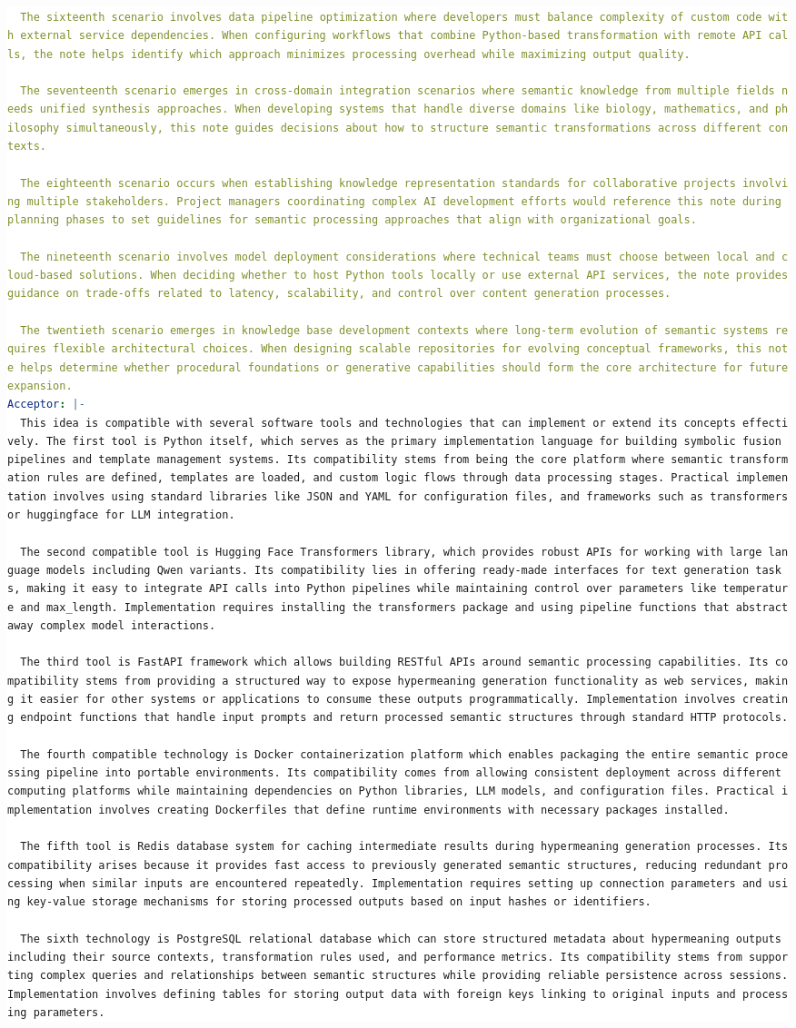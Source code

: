 ```yaml
  The sixteenth scenario involves data pipeline optimization where developers must balance complexity of custom code with external service dependencies. When configuring workflows that combine Python-based transformation with remote API calls, the note helps identify which approach minimizes processing overhead while maximizing output quality.

  The seventeenth scenario emerges in cross-domain integration scenarios where semantic knowledge from multiple fields needs unified synthesis approaches. When developing systems that handle diverse domains like biology, mathematics, and philosophy simultaneously, this note guides decisions about how to structure semantic transformations across different contexts.

  The eighteenth scenario occurs when establishing knowledge representation standards for collaborative projects involving multiple stakeholders. Project managers coordinating complex AI development efforts would reference this note during planning phases to set guidelines for semantic processing approaches that align with organizational goals.

  The nineteenth scenario involves model deployment considerations where technical teams must choose between local and cloud-based solutions. When deciding whether to host Python tools locally or use external API services, the note provides guidance on trade-offs related to latency, scalability, and control over content generation processes.

  The twentieth scenario emerges in knowledge base development contexts where long-term evolution of semantic systems requires flexible architectural choices. When designing scalable repositories for evolving conceptual frameworks, this note helps determine whether procedural foundations or generative capabilities should form the core architecture for future expansion.
Acceptor: |-
  This idea is compatible with several software tools and technologies that can implement or extend its concepts effectively. The first tool is Python itself, which serves as the primary implementation language for building symbolic fusion pipelines and template management systems. Its compatibility stems from being the core platform where semantic transformation rules are defined, templates are loaded, and custom logic flows through data processing stages. Practical implementation involves using standard libraries like JSON and YAML for configuration files, and frameworks such as transformers or huggingface for LLM integration.

  The second compatible tool is Hugging Face Transformers library, which provides robust APIs for working with large language models including Qwen variants. Its compatibility lies in offering ready-made interfaces for text generation tasks, making it easy to integrate API calls into Python pipelines while maintaining control over parameters like temperature and max_length. Implementation requires installing the transformers package and using pipeline functions that abstract away complex model interactions.

  The third tool is FastAPI framework which allows building RESTful APIs around semantic processing capabilities. Its compatibility stems from providing a structured way to expose hypermeaning generation functionality as web services, making it easier for other systems or applications to consume these outputs programmatically. Implementation involves creating endpoint functions that handle input prompts and return processed semantic structures through standard HTTP protocols.

  The fourth compatible technology is Docker containerization platform which enables packaging the entire semantic processing pipeline into portable environments. Its compatibility comes from allowing consistent deployment across different computing platforms while maintaining dependencies on Python libraries, LLM models, and configuration files. Practical implementation involves creating Dockerfiles that define runtime environments with necessary packages installed.

  The fifth tool is Redis database system for caching intermediate results during hypermeaning generation processes. Its compatibility arises because it provides fast access to previously generated semantic structures, reducing redundant processing when similar inputs are encountered repeatedly. Implementation requires setting up connection parameters and using key-value storage mechanisms for storing processed outputs based on input hashes or identifiers.

  The sixth technology is PostgreSQL relational database which can store structured metadata about hypermeaning outputs including their source contexts, transformation rules used, and performance metrics. Its compatibility stems from supporting complex queries and relationships between semantic structures while providing reliable persistence across sessions. Implementation involves defining tables for storing output data with foreign keys linking to original inputs and processing parameters.
```